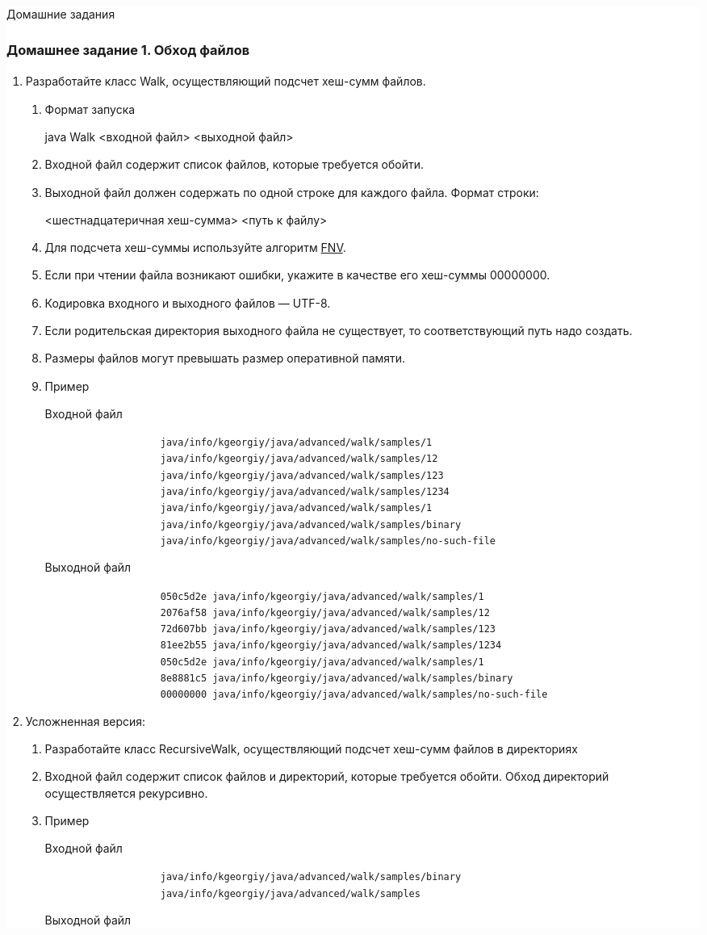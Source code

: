 Домашние задания

### Домашнее задание 1. Обход файлов

1.  Разработайте класс Walk, осуществляющий подсчет хеш-сумм файлов.
    1.  Формат запуска
        
        java Walk <входной файл> <выходной файл>
        
    2.  Входной файл содержит список файлов, которые требуется обойти.
    3.  Выходной файл должен содержать по одной строке для каждого файла. Формат строки:
        
        <шестнадцатеричная хеш-сумма> <путь к файлу>
        
    4.  Для подсчета хеш-суммы используйте алгоритм [FNV](https://ru.wikipedia.org/wiki/FNV).
    5.  Если при чтении файла возникают ошибки, укажите в качестве его хеш-суммы 00000000.
    6.  Кодировка входного и выходного файлов — UTF-8.
    7.  Если родительская директория выходного файла не существует, то соответствующий путь надо создать.
    8.  Размеры файлов могут превышать размер оперативной памяти.
    9.  Пример
        
        Входной файл
        
                                java/info/kgeorgiy/java/advanced/walk/samples/1
                                java/info/kgeorgiy/java/advanced/walk/samples/12
                                java/info/kgeorgiy/java/advanced/walk/samples/123
                                java/info/kgeorgiy/java/advanced/walk/samples/1234
                                java/info/kgeorgiy/java/advanced/walk/samples/1
                                java/info/kgeorgiy/java/advanced/walk/samples/binary
                                java/info/kgeorgiy/java/advanced/walk/samples/no-such-file
                            
        
        Выходной файл
        
                                050c5d2e java/info/kgeorgiy/java/advanced/walk/samples/1
                                2076af58 java/info/kgeorgiy/java/advanced/walk/samples/12
                                72d607bb java/info/kgeorgiy/java/advanced/walk/samples/123
                                81ee2b55 java/info/kgeorgiy/java/advanced/walk/samples/1234
                                050c5d2e java/info/kgeorgiy/java/advanced/walk/samples/1
                                8e8881c5 java/info/kgeorgiy/java/advanced/walk/samples/binary
                                00000000 java/info/kgeorgiy/java/advanced/walk/samples/no-such-file
                            
        
2.  Усложненная версия:
    1.  Разработайте класс RecursiveWalk, осуществляющий подсчет хеш-сумм файлов в директориях
    2.  Входной файл содержит список файлов и директорий, которые требуется обойти. Обход директорий осуществляется рекурсивно.
    3.  Пример
        
        Входной файл
        
                                java/info/kgeorgiy/java/advanced/walk/samples/binary
                                java/info/kgeorgiy/java/advanced/walk/samples
                            
        
        Выходной файл
        
